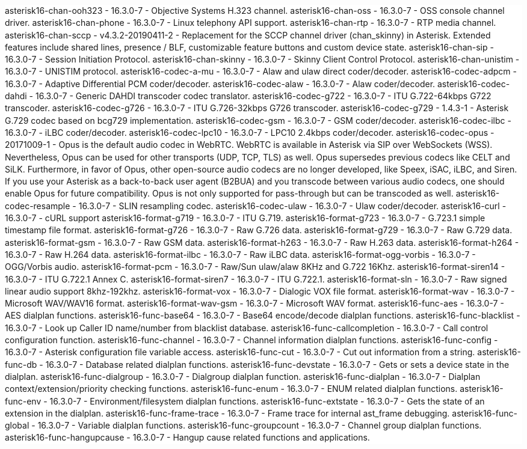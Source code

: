 asterisk16-chan-ooh323 - 16.3.0-7 - Objective Systems H.323 channel.
asterisk16-chan-oss - 16.3.0-7 - OSS console channel driver.
asterisk16-chan-phone - 16.3.0-7 - Linux telephony API support.
asterisk16-chan-rtp - 16.3.0-7 - RTP media channel.
asterisk16-chan-sccp - v4.3.2-20190411-2 - Replacement for the SCCP channel driver (chan_skinny) in Asterisk. Extended features include shared lines, presence / BLF, customizable feature buttons and custom device state.
asterisk16-chan-sip - 16.3.0-7 - Session Initiation Protocol.
asterisk16-chan-skinny - 16.3.0-7 - Skinny Client Control Protocol.
asterisk16-chan-unistim - 16.3.0-7 - UNISTIM protocol.
asterisk16-codec-a-mu - 16.3.0-7 - Alaw and ulaw direct coder/decoder.
asterisk16-codec-adpcm - 16.3.0-7 - Adaptive Differential PCM coder/decoder.
asterisk16-codec-alaw - 16.3.0-7 - Alaw coder/decoder.
asterisk16-codec-dahdi - 16.3.0-7 - Generic DAHDI transcoder codec translator.
asterisk16-codec-g722 - 16.3.0-7 - ITU G.722-64kbps G722 transcoder.
asterisk16-codec-g726 - 16.3.0-7 - ITU G.726-32kbps G726 transcoder.
asterisk16-codec-g729 - 1.4.3-1 - Asterisk G.729 codec based on bcg729 implementation.
asterisk16-codec-gsm - 16.3.0-7 - GSM coder/decoder.
asterisk16-codec-ilbc - 16.3.0-7 - iLBC coder/decoder.
asterisk16-codec-lpc10 - 16.3.0-7 - LPC10 2.4kbps coder/decoder.
asterisk16-codec-opus - 20171009-1 - Opus is the default audio codec in WebRTC. WebRTC is available in Asterisk via SIP over WebSockets (WSS). Nevertheless, Opus can be used for other transports (UDP, TCP, TLS) as well. Opus supersedes previous codecs like CELT and SiLK. Furthermore, in favor of Opus, other open-source audio codecs are no longer developed, like Speex, iSAC, iLBC, and Siren. If you use your Asterisk as a back-to-back user agent (B2BUA) and you transcode between various audio codecs, one should enable Opus for future compatibility.  Opus is not only supported for pass-through but can be transcoded as well.
asterisk16-codec-resample - 16.3.0-7 - SLIN resampling codec.
asterisk16-codec-ulaw - 16.3.0-7 - Ulaw coder/decoder.
asterisk16-curl - 16.3.0-7 - cURL support
asterisk16-format-g719 - 16.3.0-7 - ITU G.719.
asterisk16-format-g723 - 16.3.0-7 - G.723.1 simple timestamp file format.
asterisk16-format-g726 - 16.3.0-7 - Raw G.726 data.
asterisk16-format-g729 - 16.3.0-7 - Raw G.729 data.
asterisk16-format-gsm - 16.3.0-7 - Raw GSM data.
asterisk16-format-h263 - 16.3.0-7 - Raw H.263 data.
asterisk16-format-h264 - 16.3.0-7 - Raw H.264 data.
asterisk16-format-ilbc - 16.3.0-7 - Raw iLBC data.
asterisk16-format-ogg-vorbis - 16.3.0-7 - OGG/Vorbis audio.
asterisk16-format-pcm - 16.3.0-7 - Raw/Sun ulaw/alaw 8KHz and G.722 16Khz.
asterisk16-format-siren14 - 16.3.0-7 - ITU G.722.1 Annex C.
asterisk16-format-siren7 - 16.3.0-7 - ITU G.722.1.
asterisk16-format-sln - 16.3.0-7 - Raw signed linear audio support 8khz-192khz.
asterisk16-format-vox - 16.3.0-7 - Dialogic VOX file format.
asterisk16-format-wav - 16.3.0-7 - Microsoft WAV/WAV16 format.
asterisk16-format-wav-gsm - 16.3.0-7 - Microsoft WAV format.
asterisk16-func-aes - 16.3.0-7 - AES dialplan functions.
asterisk16-func-base64 - 16.3.0-7 - Base64 encode/decode dialplan functions.
asterisk16-func-blacklist - 16.3.0-7 - Look up Caller ID name/number from blacklist database.
asterisk16-func-callcompletion - 16.3.0-7 - Call control configuration function.
asterisk16-func-channel - 16.3.0-7 - Channel information dialplan functions.
asterisk16-func-config - 16.3.0-7 - Asterisk configuration file variable access.
asterisk16-func-cut - 16.3.0-7 - Cut out information from a string.
asterisk16-func-db - 16.3.0-7 - Database related dialplan functions.
asterisk16-func-devstate - 16.3.0-7 - Gets or sets a device state in the dialplan.
asterisk16-func-dialgroup - 16.3.0-7 - Dialgroup dialplan function.
asterisk16-func-dialplan - 16.3.0-7 - Dialplan context/extension/priority checking functions.
asterisk16-func-enum - 16.3.0-7 - ENUM related dialplan functions.
asterisk16-func-env - 16.3.0-7 - Environment/filesystem dialplan functions.
asterisk16-func-extstate - 16.3.0-7 - Gets the state of an extension in the dialplan.
asterisk16-func-frame-trace - 16.3.0-7 - Frame trace for internal ast_frame debugging.
asterisk16-func-global - 16.3.0-7 - Variable dialplan functions.
asterisk16-func-groupcount - 16.3.0-7 - Channel group dialplan functions.
asterisk16-func-hangupcause - 16.3.0-7 - Hangup cause related functions and applications.